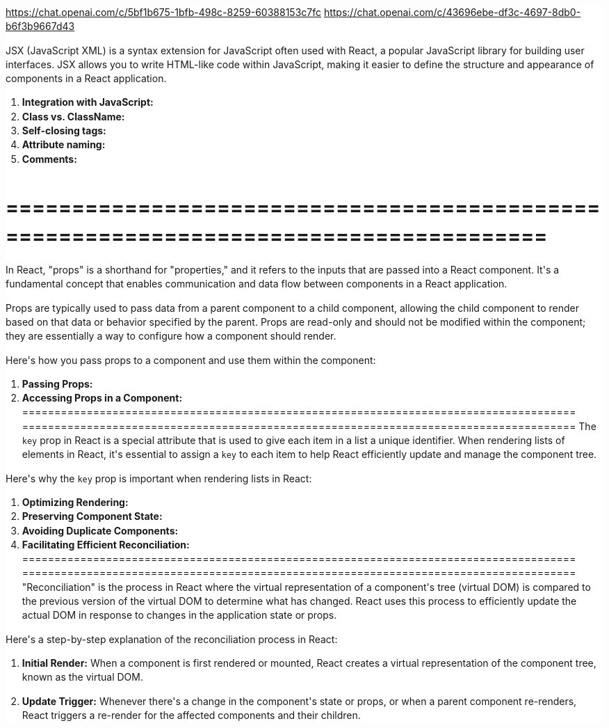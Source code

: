 https://chat.openai.com/c/5bf1b675-1bfb-498c-8259-60388153c7fc
https://chat.openai.com/c/43696ebe-df3c-4697-8db0-b6f3b9667d43


JSX (JavaScript XML) is a syntax extension for JavaScript often used with React, a popular JavaScript library for building user interfaces. JSX allows you to write HTML-like code within JavaScript, making it easier to define the structure and appearance of components in a React application.


1. **Integration with JavaScript:**
2. **Class vs. ClassName:**
3. **Self-closing tags:**
4. **Attribute naming:**
5. **Comments:**

======================================================================================
======================================================================================
In React, "props" is a shorthand for "properties," and it refers to the inputs that are passed into a React component. It's a fundamental concept that enables communication and data flow between components in a React application.

Props are typically used to pass data from a parent component to a child component, allowing the child component to render based on that data or behavior specified by the parent. Props are read-only and should not be modified within the component; they are essentially a way to configure how a component should render.

Here's how you pass props to a component and use them within the component:

1. **Passing Props:**
2. **Accessing Props in a Component:**
======================================================================================
======================================================================================
The `key` prop in React is a special attribute that is used to give each item in a list a unique identifier. When rendering lists of elements in React, it's essential to assign a `key` to each item to help React efficiently update and manage the component tree.

Here's why the `key` prop is important when rendering lists in React:

1. **Optimizing Rendering:**
2. **Preserving Component State:**
3. **Avoiding Duplicate Components:**
4. **Facilitating Efficient Reconciliation:**
======================================================================================
======================================================================================
"Reconciliation" is the process in React where the virtual representation of a component's tree (virtual DOM) is compared to the previous version of the virtual DOM to determine what has changed. React uses this process to efficiently update the actual DOM in response to changes in the application state or props.

Here's a step-by-step explanation of the reconciliation process in React:

1. **Initial Render:**
   When a component is first rendered or mounted, React creates a virtual representation of the component tree, known as the virtual DOM.

2. **Update Trigger:**
   Whenever there's a change in the component's state or props, or when a parent component re-renders, React triggers a re-render for the affected components and their children.
